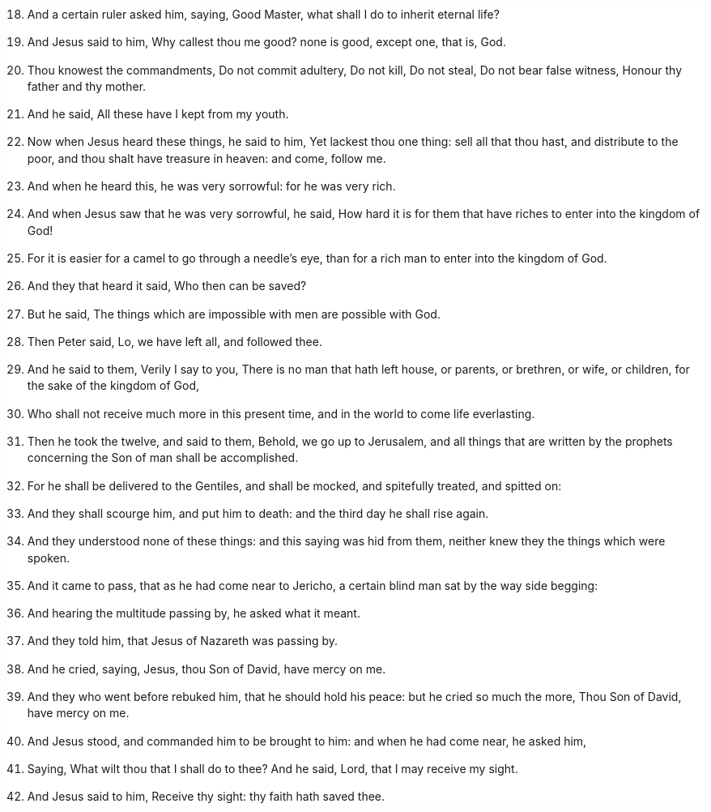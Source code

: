 18. And a certain ruler asked him, saying, Good Master, what shall I do to inherit eternal life?

19. And Jesus said to him, Why callest thou me good? none is good, except one, that is, God.

20. Thou knowest the commandments, Do not commit adultery, Do not kill, Do not steal, Do not bear false witness, Honour thy father and thy mother.

21. And he said, All these have I kept from my youth.

22. Now when Jesus heard these things, he said to him, Yet lackest thou one thing: sell all that thou hast, and distribute to the poor, and thou shalt have treasure in heaven: and come, follow me.

23. And when he heard this, he was very sorrowful: for he was very rich.

24. And when Jesus saw that he was very sorrowful, he said, How hard it is for them that have riches to enter into the kingdom of God!

25. For it is easier for a camel to go through a needle’s eye, than for a rich man to enter into the kingdom of God.

26. And they that heard it said, Who then can be saved?

27. But he said, The things which are impossible with men are possible with God.

28. Then Peter said, Lo, we have left all, and followed thee.

29. And he said to them, Verily I say to you, There is no man that hath left house, or parents, or brethren, or wife, or children, for the sake of the kingdom of God,

30. Who shall not receive much more in this present time, and in the world to come life everlasting.

31. Then he took the twelve, and said to them, Behold, we go up to Jerusalem, and all things that are written by the prophets concerning the Son of man shall be accomplished.

32. For he shall be delivered to the Gentiles, and shall be mocked, and spitefully treated, and spitted on:

33. And they shall scourge him, and put him to death: and the third day he shall rise again.

34. And they understood none of these things: and this saying was hid from them, neither knew they the things which were spoken.

35. And it came to pass, that as he had come near to Jericho, a certain blind man sat by the way side begging:

36. And hearing the multitude passing by, he asked what it meant.

37. And they told him, that Jesus of Nazareth was passing by.

38. And he cried, saying, Jesus, thou Son of David, have mercy on me.

39. And they who went before rebuked him, that he should hold his peace: but he cried so much the more, Thou Son of David, have mercy on me.

40. And Jesus stood, and commanded him to be brought to him: and when he had come near, he asked him,

41. Saying, What wilt thou that I shall do to thee? And he said, Lord, that I may receive my sight.

42. And Jesus said to him, Receive thy sight: thy faith hath saved thee.
